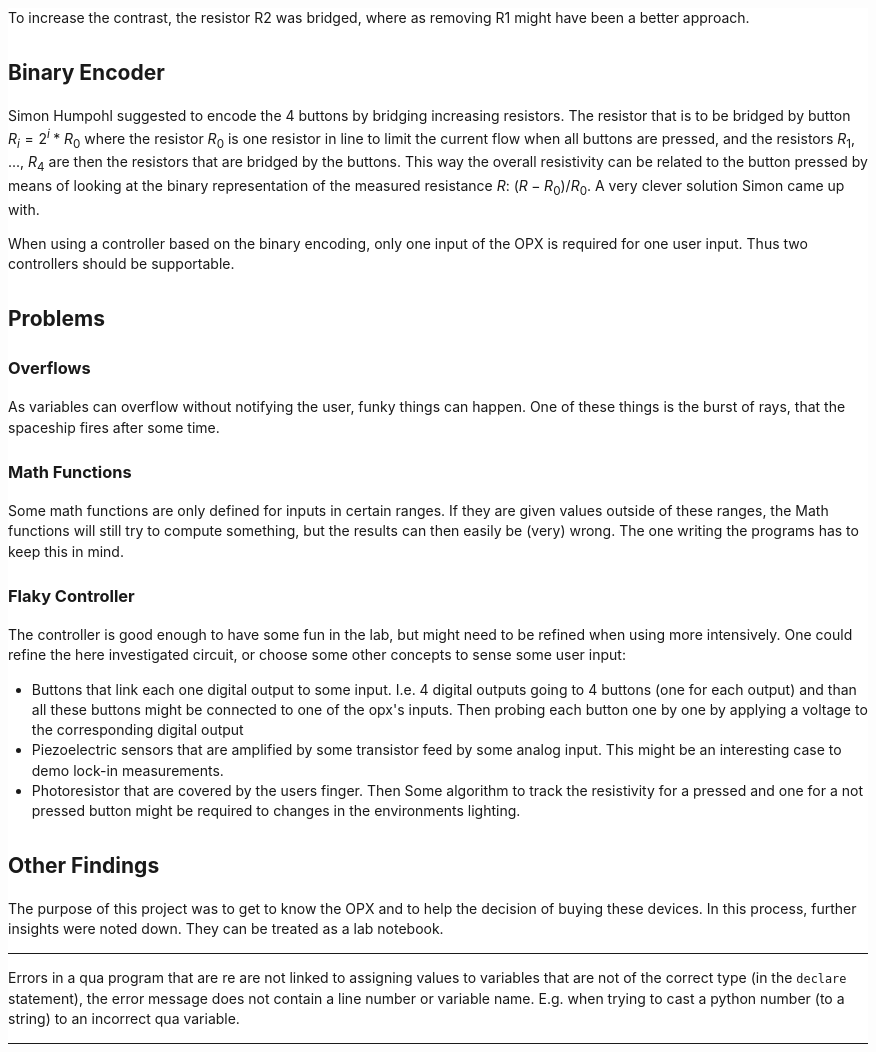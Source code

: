 To increase the contrast, the resistor R2 was bridged, where as removing R1 might have been a better approach.

## Binary Encoder
Simon Humpohl suggested to encode the 4 buttons by bridging increasing resistors. The resistor that is to be bridged by button $R_i = 2^i*R_0$ where the resistor $R_0$ is one resistor in line to limit the current flow when all buttons are pressed, and the resistors $R_1$, ..., $R_4$ are then the resistors that are bridged by the buttons. This way the overall resistivity can be related to the button pressed by means of looking at the binary representation of the measured resistance $R$: $(R-R_0)/R_0$.
A very clever solution Simon came up with.

When using a controller based on the binary encoding, only one input of the OPX is required for one user input. Thus two controllers should be supportable. 

## Problems

### Overflows 
As variables can overflow without notifying the user, funky things can happen. One of these things is the burst of rays, that the spaceship fires after some time. 

### Math Functions 
Some math functions are only defined for inputs in certain ranges. If they are given values outside of these ranges, the Math functions will still try to compute something, but the results can then easily be (very) wrong. The one writing the programs has to keep this in mind.

### Flaky Controller
The controller is good enough to have some fun in the lab, but might need to be refined when using more intensively. One could refine the here investigated circuit, or choose some other concepts to sense some user input:
- Buttons that link each one digital output to some input. I.e. 4 digital outputs going to 4 buttons (one for each output) and than all these buttons might be connected to one of the opx's inputs. Then probing each button one by one by applying a voltage to the corresponding digital output
- Piezoelectric sensors that are amplified by some transistor feed by some analog input. This might be an interesting case to demo lock-in measurements. 
- Photoresistor that are covered by the users finger. Then Some algorithm to track the resistivity for a pressed and one for a not pressed button might be required to changes in the environments lighting.


## Other Findings

The purpose of this project was to get to know the OPX and to help the decision of buying these devices.
In this process, further insights were noted down. They can be treated as a lab notebook.

---

Errors in a qua program that are re are not linked to assigning values to variables that are not of the correct type (in the `declare` statement), the error message does not contain a line number or variable name. E.g. when trying to cast a python number (to a string) to an incorrect qua variable.

---